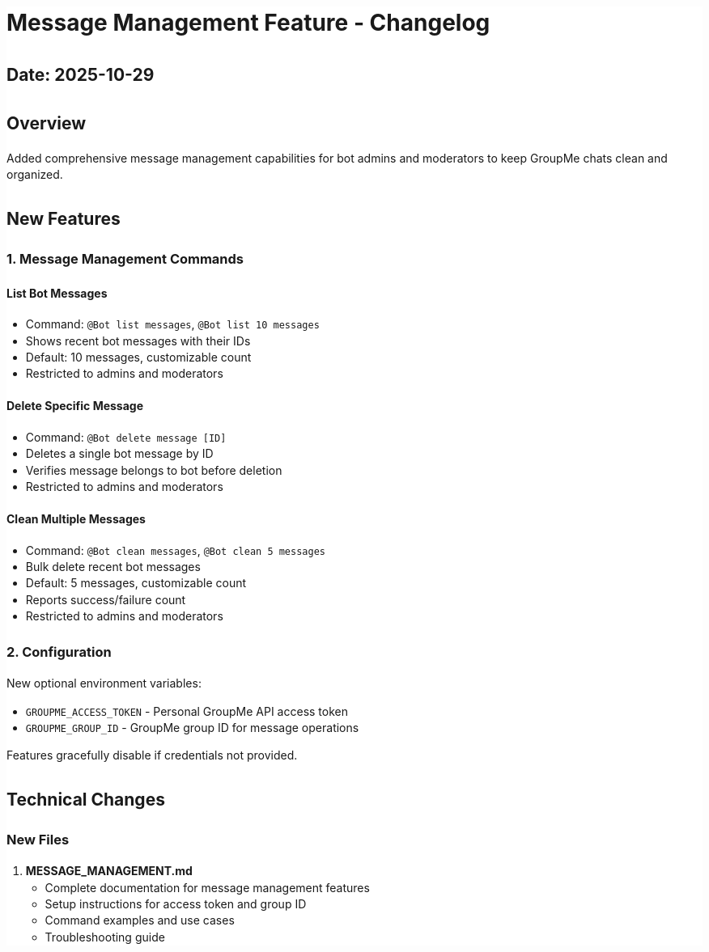 # Message Management Feature - Changelog

## Date: 2025-10-29

## Overview
Added comprehensive message management capabilities for bot admins and moderators to keep GroupMe chats clean and organized.

## New Features

### 1. Message Management Commands

#### List Bot Messages
- Command: `@Bot list messages`, `@Bot list 10 messages`
- Shows recent bot messages with their IDs
- Default: 10 messages, customizable count
- Restricted to admins and moderators

#### Delete Specific Message
- Command: `@Bot delete message [ID]`
- Deletes a single bot message by ID
- Verifies message belongs to bot before deletion
- Restricted to admins and moderators

#### Clean Multiple Messages
- Command: `@Bot clean messages`, `@Bot clean 5 messages`
- Bulk delete recent bot messages
- Default: 5 messages, customizable count
- Reports success/failure count
- Restricted to admins and moderators

### 2. Configuration

New optional environment variables:
- `GROUPME_ACCESS_TOKEN` - Personal GroupMe API access token
- `GROUPME_GROUP_ID` - GroupMe group ID for message operations

Features gracefully disable if credentials not provided.

## Technical Changes

### New Files

1. **MESSAGE_MANAGEMENT.md**
   - Complete documentation for message management features
   - Setup instructions for access token and group ID
   - Command examples and use cases
   - Troubleshooting guide
